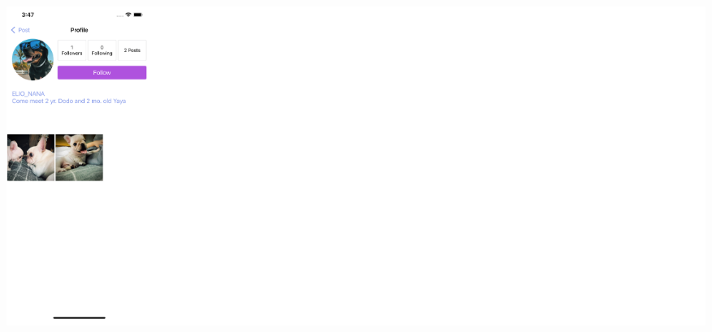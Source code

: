    <img src="https://github.com/sapphireinruby/PurrfectPix/blob/main/PURRFECTPIX%2012%20pro%20max%20SCREENSHOT/profile%20others%20to%20follow.png?raw=true" width="179">